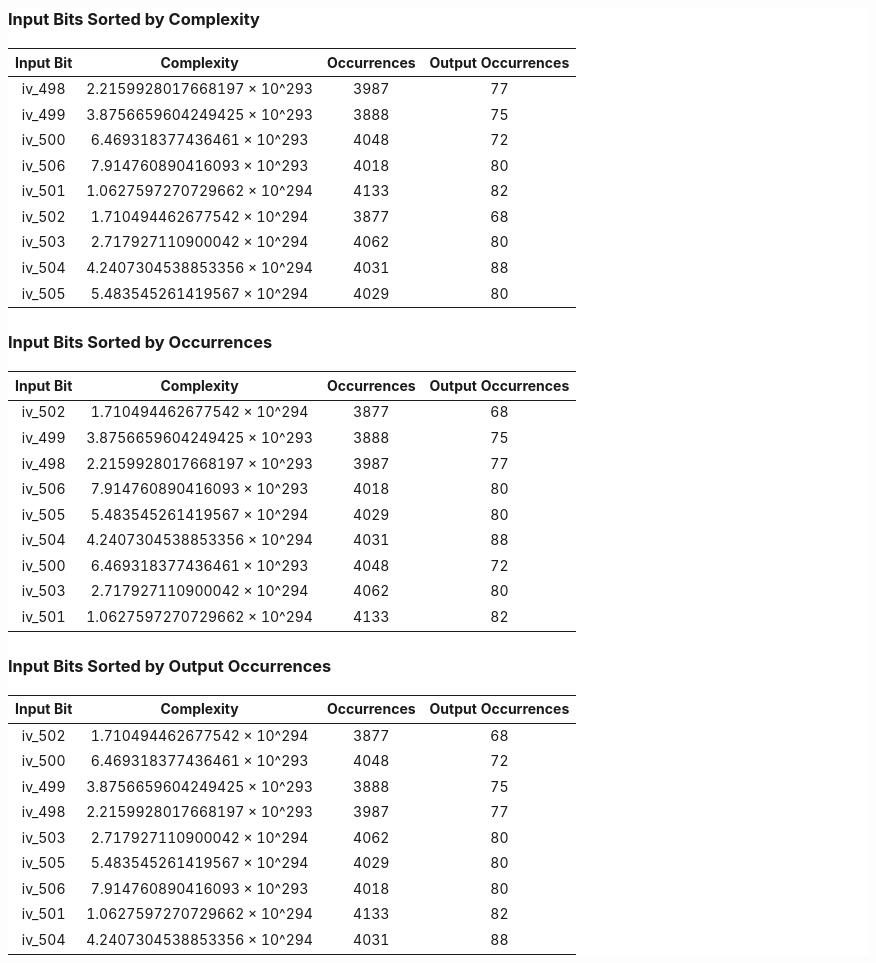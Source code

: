### Input Bits Sorted by Complexity

| Input Bit | Complexity | Occurrences | Output Occurrences |
|:---------:|:----------:|:-----------:|:------------------:|
| iv_498 | 2.2159928017668197 × 10^293 | 3987 | 77 |
| iv_499 | 3.8756659604249425 × 10^293 | 3888 | 75 |
| iv_500 | 6.469318377436461 × 10^293 | 4048 | 72 |
| iv_506 | 7.914760890416093 × 10^293 | 4018 | 80 |
| iv_501 | 1.0627597270729662 × 10^294 | 4133 | 82 |
| iv_502 | 1.710494462677542 × 10^294 | 3877 | 68 |
| iv_503 | 2.717927110900042 × 10^294 | 4062 | 80 |
| iv_504 | 4.2407304538853356 × 10^294 | 4031 | 88 |
| iv_505 | 5.483545261419567 × 10^294 | 4029 | 80 |

### Input Bits Sorted by Occurrences

| Input Bit | Complexity | Occurrences | Output Occurrences |
|:---------:|:----------:|:-----------:|:------------------:|
| iv_502 | 1.710494462677542 × 10^294 | 3877 | 68 |
| iv_499 | 3.8756659604249425 × 10^293 | 3888 | 75 |
| iv_498 | 2.2159928017668197 × 10^293 | 3987 | 77 |
| iv_506 | 7.914760890416093 × 10^293 | 4018 | 80 |
| iv_505 | 5.483545261419567 × 10^294 | 4029 | 80 |
| iv_504 | 4.2407304538853356 × 10^294 | 4031 | 88 |
| iv_500 | 6.469318377436461 × 10^293 | 4048 | 72 |
| iv_503 | 2.717927110900042 × 10^294 | 4062 | 80 |
| iv_501 | 1.0627597270729662 × 10^294 | 4133 | 82 |

### Input Bits Sorted by Output Occurrences

| Input Bit | Complexity | Occurrences | Output Occurrences |
|:---------:|:----------:|:-----------:|:------------------:|
| iv_502 | 1.710494462677542 × 10^294 | 3877 | 68 |
| iv_500 | 6.469318377436461 × 10^293 | 4048 | 72 |
| iv_499 | 3.8756659604249425 × 10^293 | 3888 | 75 |
| iv_498 | 2.2159928017668197 × 10^293 | 3987 | 77 |
| iv_503 | 2.717927110900042 × 10^294 | 4062 | 80 |
| iv_505 | 5.483545261419567 × 10^294 | 4029 | 80 |
| iv_506 | 7.914760890416093 × 10^293 | 4018 | 80 |
| iv_501 | 1.0627597270729662 × 10^294 | 4133 | 82 |
| iv_504 | 4.2407304538853356 × 10^294 | 4031 | 88 |
